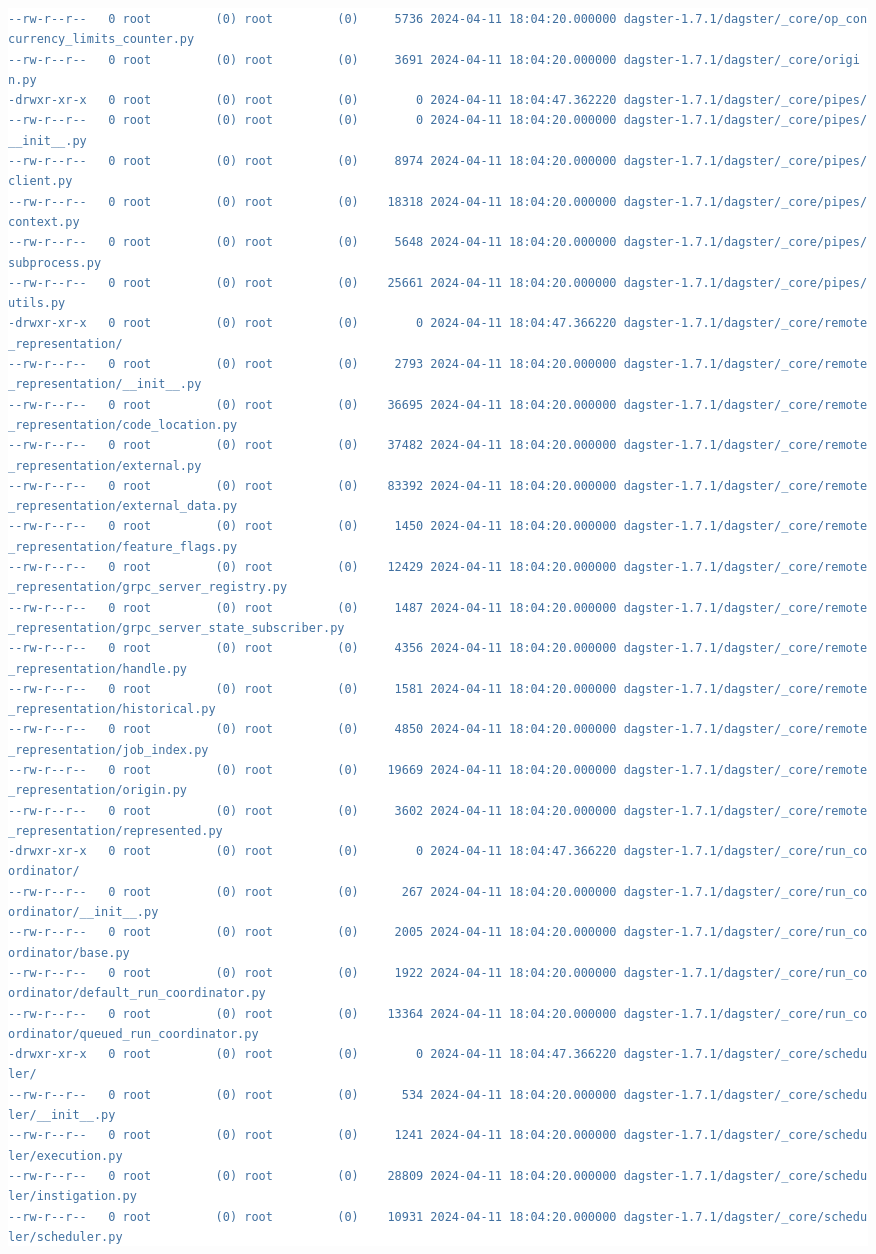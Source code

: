 ```diff
--rw-r--r--   0 root         (0) root         (0)     5736 2024-04-11 18:04:20.000000 dagster-1.7.1/dagster/_core/op_concurrency_limits_counter.py
--rw-r--r--   0 root         (0) root         (0)     3691 2024-04-11 18:04:20.000000 dagster-1.7.1/dagster/_core/origin.py
-drwxr-xr-x   0 root         (0) root         (0)        0 2024-04-11 18:04:47.362220 dagster-1.7.1/dagster/_core/pipes/
--rw-r--r--   0 root         (0) root         (0)        0 2024-04-11 18:04:20.000000 dagster-1.7.1/dagster/_core/pipes/__init__.py
--rw-r--r--   0 root         (0) root         (0)     8974 2024-04-11 18:04:20.000000 dagster-1.7.1/dagster/_core/pipes/client.py
--rw-r--r--   0 root         (0) root         (0)    18318 2024-04-11 18:04:20.000000 dagster-1.7.1/dagster/_core/pipes/context.py
--rw-r--r--   0 root         (0) root         (0)     5648 2024-04-11 18:04:20.000000 dagster-1.7.1/dagster/_core/pipes/subprocess.py
--rw-r--r--   0 root         (0) root         (0)    25661 2024-04-11 18:04:20.000000 dagster-1.7.1/dagster/_core/pipes/utils.py
-drwxr-xr-x   0 root         (0) root         (0)        0 2024-04-11 18:04:47.366220 dagster-1.7.1/dagster/_core/remote_representation/
--rw-r--r--   0 root         (0) root         (0)     2793 2024-04-11 18:04:20.000000 dagster-1.7.1/dagster/_core/remote_representation/__init__.py
--rw-r--r--   0 root         (0) root         (0)    36695 2024-04-11 18:04:20.000000 dagster-1.7.1/dagster/_core/remote_representation/code_location.py
--rw-r--r--   0 root         (0) root         (0)    37482 2024-04-11 18:04:20.000000 dagster-1.7.1/dagster/_core/remote_representation/external.py
--rw-r--r--   0 root         (0) root         (0)    83392 2024-04-11 18:04:20.000000 dagster-1.7.1/dagster/_core/remote_representation/external_data.py
--rw-r--r--   0 root         (0) root         (0)     1450 2024-04-11 18:04:20.000000 dagster-1.7.1/dagster/_core/remote_representation/feature_flags.py
--rw-r--r--   0 root         (0) root         (0)    12429 2024-04-11 18:04:20.000000 dagster-1.7.1/dagster/_core/remote_representation/grpc_server_registry.py
--rw-r--r--   0 root         (0) root         (0)     1487 2024-04-11 18:04:20.000000 dagster-1.7.1/dagster/_core/remote_representation/grpc_server_state_subscriber.py
--rw-r--r--   0 root         (0) root         (0)     4356 2024-04-11 18:04:20.000000 dagster-1.7.1/dagster/_core/remote_representation/handle.py
--rw-r--r--   0 root         (0) root         (0)     1581 2024-04-11 18:04:20.000000 dagster-1.7.1/dagster/_core/remote_representation/historical.py
--rw-r--r--   0 root         (0) root         (0)     4850 2024-04-11 18:04:20.000000 dagster-1.7.1/dagster/_core/remote_representation/job_index.py
--rw-r--r--   0 root         (0) root         (0)    19669 2024-04-11 18:04:20.000000 dagster-1.7.1/dagster/_core/remote_representation/origin.py
--rw-r--r--   0 root         (0) root         (0)     3602 2024-04-11 18:04:20.000000 dagster-1.7.1/dagster/_core/remote_representation/represented.py
-drwxr-xr-x   0 root         (0) root         (0)        0 2024-04-11 18:04:47.366220 dagster-1.7.1/dagster/_core/run_coordinator/
--rw-r--r--   0 root         (0) root         (0)      267 2024-04-11 18:04:20.000000 dagster-1.7.1/dagster/_core/run_coordinator/__init__.py
--rw-r--r--   0 root         (0) root         (0)     2005 2024-04-11 18:04:20.000000 dagster-1.7.1/dagster/_core/run_coordinator/base.py
--rw-r--r--   0 root         (0) root         (0)     1922 2024-04-11 18:04:20.000000 dagster-1.7.1/dagster/_core/run_coordinator/default_run_coordinator.py
--rw-r--r--   0 root         (0) root         (0)    13364 2024-04-11 18:04:20.000000 dagster-1.7.1/dagster/_core/run_coordinator/queued_run_coordinator.py
-drwxr-xr-x   0 root         (0) root         (0)        0 2024-04-11 18:04:47.366220 dagster-1.7.1/dagster/_core/scheduler/
--rw-r--r--   0 root         (0) root         (0)      534 2024-04-11 18:04:20.000000 dagster-1.7.1/dagster/_core/scheduler/__init__.py
--rw-r--r--   0 root         (0) root         (0)     1241 2024-04-11 18:04:20.000000 dagster-1.7.1/dagster/_core/scheduler/execution.py
--rw-r--r--   0 root         (0) root         (0)    28809 2024-04-11 18:04:20.000000 dagster-1.7.1/dagster/_core/scheduler/instigation.py
--rw-r--r--   0 root         (0) root         (0)    10931 2024-04-11 18:04:20.000000 dagster-1.7.1/dagster/_core/scheduler/scheduler.py
```